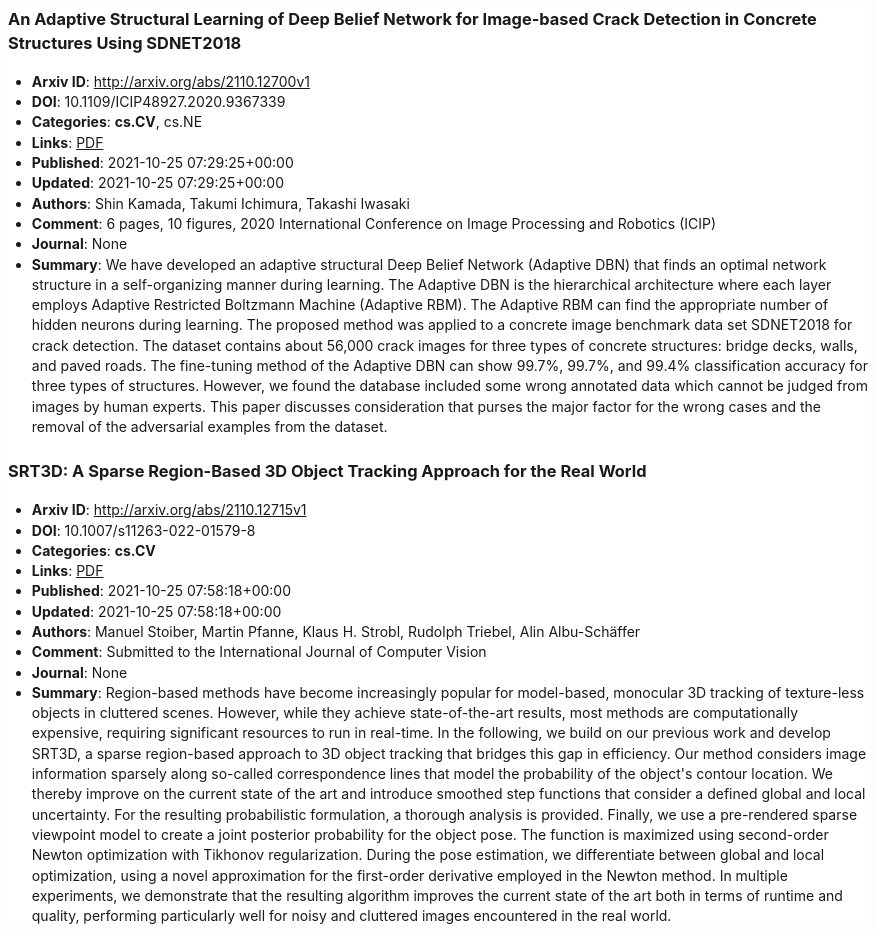

### An Adaptive Structural Learning of Deep Belief Network for Image-based Crack Detection in Concrete Structures Using SDNET2018
- **Arxiv ID**: http://arxiv.org/abs/2110.12700v1
- **DOI**: 10.1109/ICIP48927.2020.9367339
- **Categories**: **cs.CV**, cs.NE
- **Links**: [PDF](http://arxiv.org/pdf/2110.12700v1)
- **Published**: 2021-10-25 07:29:25+00:00
- **Updated**: 2021-10-25 07:29:25+00:00
- **Authors**: Shin Kamada, Takumi Ichimura, Takashi Iwasaki
- **Comment**: 6 pages, 10 figures, 2020 International Conference on Image
  Processing and Robotics (ICIP)
- **Journal**: None
- **Summary**: We have developed an adaptive structural Deep Belief Network (Adaptive DBN) that finds an optimal network structure in a self-organizing manner during learning. The Adaptive DBN is the hierarchical architecture where each layer employs Adaptive Restricted Boltzmann Machine (Adaptive RBM). The Adaptive RBM can find the appropriate number of hidden neurons during learning. The proposed method was applied to a concrete image benchmark data set SDNET2018 for crack detection. The dataset contains about 56,000 crack images for three types of concrete structures: bridge decks, walls, and paved roads. The fine-tuning method of the Adaptive DBN can show 99.7%, 99.7%, and 99.4% classification accuracy for three types of structures. However, we found the database included some wrong annotated data which cannot be judged from images by human experts. This paper discusses consideration that purses the major factor for the wrong cases and the removal of the adversarial examples from the dataset.



### SRT3D: A Sparse Region-Based 3D Object Tracking Approach for the Real World
- **Arxiv ID**: http://arxiv.org/abs/2110.12715v1
- **DOI**: 10.1007/s11263-022-01579-8
- **Categories**: **cs.CV**
- **Links**: [PDF](http://arxiv.org/pdf/2110.12715v1)
- **Published**: 2021-10-25 07:58:18+00:00
- **Updated**: 2021-10-25 07:58:18+00:00
- **Authors**: Manuel Stoiber, Martin Pfanne, Klaus H. Strobl, Rudolph Triebel, Alin Albu-Schäffer
- **Comment**: Submitted to the International Journal of Computer Vision
- **Journal**: None
- **Summary**: Region-based methods have become increasingly popular for model-based, monocular 3D tracking of texture-less objects in cluttered scenes. However, while they achieve state-of-the-art results, most methods are computationally expensive, requiring significant resources to run in real-time. In the following, we build on our previous work and develop SRT3D, a sparse region-based approach to 3D object tracking that bridges this gap in efficiency. Our method considers image information sparsely along so-called correspondence lines that model the probability of the object's contour location. We thereby improve on the current state of the art and introduce smoothed step functions that consider a defined global and local uncertainty. For the resulting probabilistic formulation, a thorough analysis is provided. Finally, we use a pre-rendered sparse viewpoint model to create a joint posterior probability for the object pose. The function is maximized using second-order Newton optimization with Tikhonov regularization. During the pose estimation, we differentiate between global and local optimization, using a novel approximation for the first-order derivative employed in the Newton method. In multiple experiments, we demonstrate that the resulting algorithm improves the current state of the art both in terms of runtime and quality, performing particularly well for noisy and cluttered images encountered in the real world.
